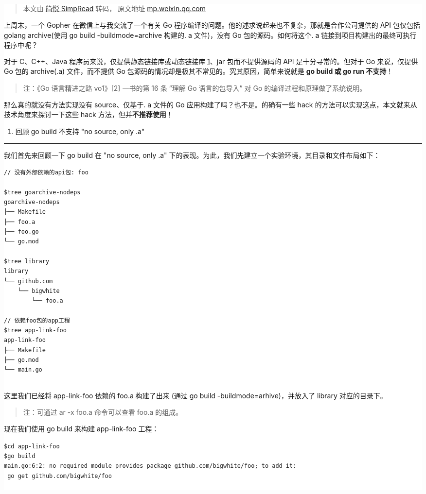 > 本文由 [简悦 SimpRead](http://ksria.com/simpread/) 转码， 原文地址 [mp.weixin.qq.com](https://mp.weixin.qq.com/s/snVLySXv4E5xMlbD153FcQ)

上周末，一个 Gopher 在微信上与我交流了一个有关 Go 程序编译的问题。他的述求说起来也不复杂，那就是合作公司提供的 API 包仅包括 golang archive(使用 go build -buildmode=archive 构建的. a 文件)，没有 Go 包的源码。如何将这个. a 链接到项目构建出的最终可执行程序中呢？

对于 C、C++、Java 程序员来说，仅提供静态链接库或动态链接库 [1](包括头文件)、jar 包而不提供源码的 API 是十分寻常的。但对于 Go 来说，仅提供 Go 包的 archive(.a) 文件，而不提供 Go 包源码的情况却是极其不常见的。究其原因，简单来说就是 **go build 或 go run 不支持**！

> 注：《Go 语言精进之路 vo1》[2] 一书的第 16 条 “理解 Go 语言的包导入” 对 Go 的编译过程和原理做了系统说明。

那么真的就没有方法实现没有 source、仅基于. a 文件的 Go 应用构建了吗？也不是。的确有一些 hack 的方法可以实现这点，本文就来从技术角度来探讨一下这些 hack 方法，但并**不推荐使用**！

1. 回顾 go build 不支持 "no source, only .a"
---------------------------------------

我们首先来回顾一下 go build 在 "no source, only .a" 下的表现。为此，我们先建立一个实验环境，其目录和文件布局如下：

```
// 没有外部依赖的api包: foo

$tree goarchive-nodeps 
goarchive-nodeps
├── Makefile
├── foo.a
├── foo.go
└── go.mod

$tree library 
library
└── github.com
    └── bigwhite
        └── foo.a

// 依赖foo包的app工程
$tree app-link-foo
app-link-foo
├── Makefile
├── go.mod
└── main.go


```

这里我们已经将 app-link-foo 依赖的 foo.a 构建了出来 (通过 go build -buildmode=arhive)，并放入了 library 对应的目录下。

> 注：可通过 ar -x foo.a 命令可以查看 foo.a 的组成。

现在我们使用 go build 来构建 app-link-foo 工程：

```
$cd app-link-foo
$go build
main.go:6:2: no required module provides package github.com/bigwhite/foo; to add it:
 go get github.com/bigwhite/foo


```
